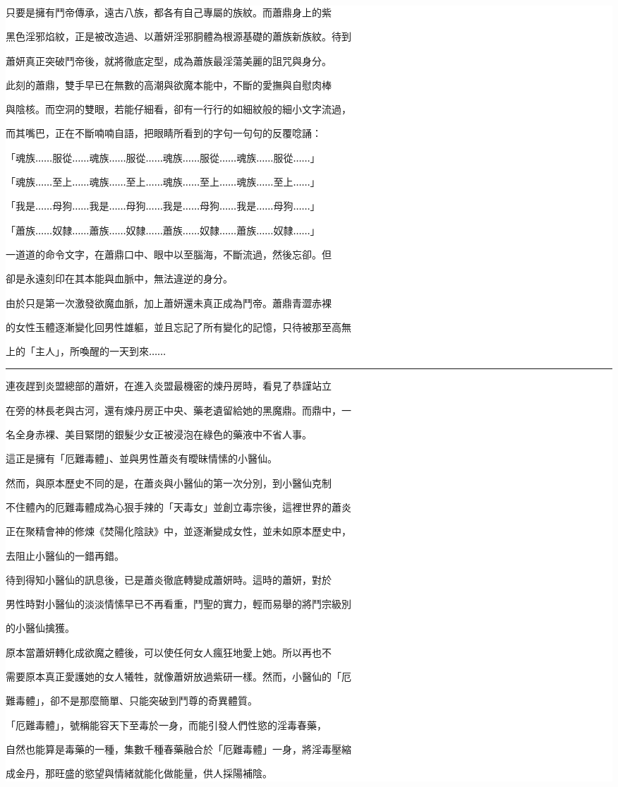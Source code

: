 只要是擁有鬥帝傳承，遠古八族，都各有自己專屬的族紋。而蕭鼎身上的紫

黑色淫邪焰紋，正是被改造過、以蕭妍淫邪胴體為根源基礎的蕭族新族紋。待到

蕭妍真正突破鬥帝後，就將徹底定型，成為蕭族最淫蕩美麗的詛咒與身分。

此刻的蕭鼎，雙手早已在無數的高潮與欲魔本能中，不斷的愛撫與自慰肉棒

與陰核。而空洞的雙眼，若能仔細看，卻有一行行的如細紋般的細小文字流過，

而其嘴巴，正在不斷喃喃自語，把眼睛所看到的字句一句句的反覆唸誦：

「魂族……服從……魂族……服從……魂族……服從……魂族……服從……」

「魂族……至上……魂族……至上……魂族……至上……魂族……至上……」

「我是……母狗……我是……母狗……我是……母狗……我是……母狗……」

「蕭族……奴隸……蕭族……奴隸……蕭族……奴隸……蕭族……奴隸……」

一道道的命令文字，在蕭鼎口中、眼中以至腦海，不斷流過，然後忘卻。但

卻是永遠刻印在其本能與血脈中，無法違逆的身分。

由於只是第一次激發欲魔血脈，加上蕭妍還未真正成為鬥帝。蕭鼎青澀赤裸

的女性玉體逐漸變化回男性雄軀，並且忘記了所有變化的記憶，只待被那至高無

上的「主人」，所喚醒的一天到來……

----------------------------------

連夜趕到炎盟總部的蕭妍，在進入炎盟最機密的煉丹房時，看見了恭謹站立

在旁的林長老與古河，還有煉丹房正中央、藥老遺留給她的黑魔鼎。而鼎中，一

名全身赤裸、美目緊閉的銀髮少女正被浸泡在綠色的藥液中不省人事。

這正是擁有「厄難毒體」、並與男性蕭炎有曖昧情愫的小醫仙。

然而，與原本歷史不同的是，在蕭炎與小醫仙的第一次分別，到小醫仙克制

不住體內的厄難毒體成為心狠手辣的「天毒女」並創立毒宗後，這裡世界的蕭炎

正在聚精會神的修煉《焚陽化陰訣》中，並逐漸變成女性，並未如原本歷史中，

去阻止小醫仙的一錯再錯。

待到得知小醫仙的訊息後，已是蕭炎徹底轉變成蕭妍時。這時的蕭妍，對於

男性時對小醫仙的淡淡情愫早已不再看重，鬥聖的實力，輕而易舉的將鬥宗級別

的小醫仙擒獲。

原本當蕭妍轉化成欲魔之體後，可以使任何女人瘋狂地愛上她。所以再也不

需要原本真正愛護她的女人犧牲，就像蕭妍放過紫研一樣。然而，小醫仙的「厄

難毒體」，卻不是那麼簡單、只能突破到鬥尊的奇異體質。

「厄難毒體」，號稱能容天下至毒於一身，而能引發人們性慾的淫毒春藥，

自然也能算是毒藥的一種，集數千種春藥融合於「厄難毒體」一身，將淫毒壓縮

成金丹，那旺盛的慾望與情緒就能化做能量，供人採陽補陰。
